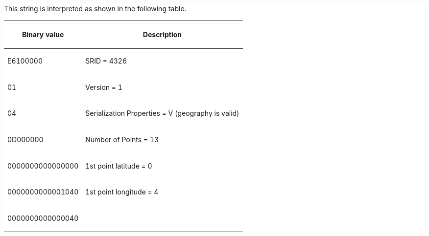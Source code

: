 <p>This string is interpreted as shown in the following table.</p>

<table>
 <thead>
  <tr>
   <th>
   <p>Binary value</p>
   </th>
   <th>
   <p>Description</p>
   </th>
  </tr>
 </thead>
 <tr>
  <td>
  <p>E6100000</p>
  </td>
  <td>
  <p>SRID = 4326</p>
  </td>
 </tr>
 <tr>
  <td>
  <p>01</p>
  </td>
  <td>
  <p>Version = 1</p>
  </td>
 </tr>
 <tr>
  <td>
  <p>04</p>
  </td>
  <td>
  <p>Serialization Properties = V (geography is valid)</p>
  </td>
 </tr>
 <tr>
  <td>
  <p>0D000000</p>
  </td>
  <td>
  <p>Number of Points = 13</p>
  </td>
 </tr>
 <tr>
  <td>
  <p>0000000000000000</p>
  </td>
  <td>
  <p>1st point latitude = 0</p>
  </td>
 </tr>
 <tr>
  <td>
  <p>0000000000001040</p>
  </td>
  <td>
  <p>1st point longitude = 4</p>
  </td>
 </tr>
 <tr>
  <td>
  <p>0000000000000040</p>